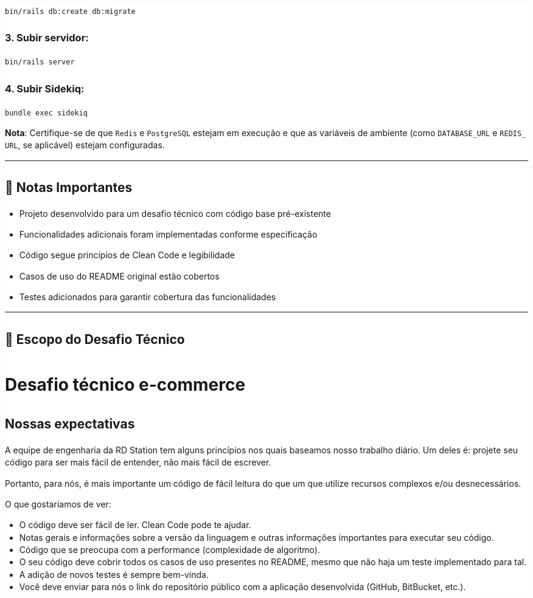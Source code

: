 ```bash
bin/rails db:create db:migrate
```

### 3\. Subir servidor:

```bash
bin/rails server
```

### 4\. Subir Sidekiq:

```bash
bundle exec sidekiq
```

**Nota**: Certifique-se de que `Redis` e `PostgreSQL` estejam em execução e que as variáveis de ambiente (como `DATABASE_URL` e `REDIS_URL`, se aplicável) estejam configuradas.

---

## 📝 Notas Importantes

* Projeto desenvolvido para um desafio técnico com código base pré-existente

* Funcionalidades adicionais foram implementadas conforme especificação

* Código segue princípios de Clean Code e legibilidade

* Casos de uso do README original estão cobertos

* Testes adicionados para garantir cobertura das funcionalidades

---

## 📄 Escopo do Desafio Técnico

# Desafio técnico e-commerce

## Nossas expectativas

A equipe de engenharia da RD Station tem alguns princípios nos quais baseamos nosso trabalho diário. Um deles é: projete seu código para ser mais fácil de entender, não mais fácil de escrever.

Portanto, para nós, é mais importante um código de fácil leitura do que um que utilize recursos complexos e/ou desnecessários.

O que gostaríamos de ver:

- O código deve ser fácil de ler. Clean Code pode te ajudar.
- Notas gerais e informações sobre a versão da linguagem e outras informações importantes para executar seu código.
- Código que se preocupa com a performance (complexidade de algoritmo).
- O seu código deve cobrir todos os casos de uso presentes no README, mesmo que não haja um teste implementado para tal.
- A adição de novos testes é sempre bem-vinda.
- Você deve enviar para nós o link do repositório público com a aplicação desenvolvida (GitHub, BitBucket, etc.).
